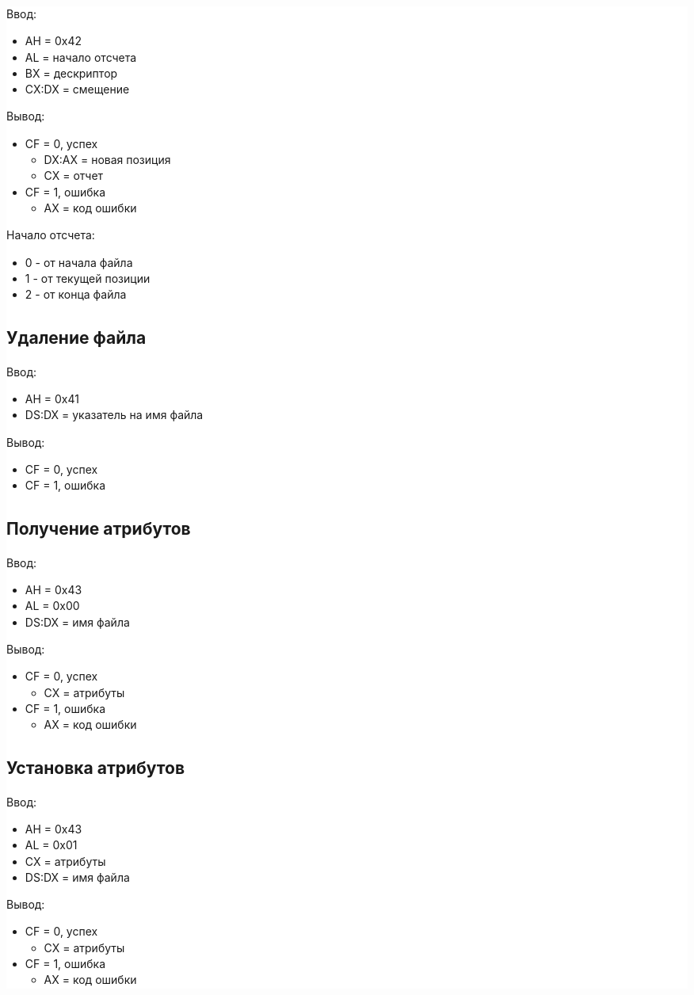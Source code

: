 Ввод: 
* AH = 0x42
* AL = начало отсчета
* BX = дескриптор
* CX:DX = смещение

Вывод: 
* CF = 0, успех
  * DX:AX = новая позиция
  * CX = отчет 
* CF = 1, ошибка
  * AX = код ошибки

Начало отсчета:
* 0 - от начала файла
* 1 - от текущей позиции
* 2 - от конца файла

## Удаление файла

Ввод:
* AH = 0x41
* DS:DX = указатель на имя файла

Вывод:
* CF = 0, успех
* CF = 1, ошибка

## Получение атрибутов

Ввод: 
* AH = 0x43
* AL = 0x00
* DS:DX = имя файла

Вывод: 
* CF = 0, успех
  * CX = атрибуты
* CF = 1, ошибка
  * AX = код ошибки

## Установка атрибутов

Ввод:
* AH = 0x43
* AL = 0x01
* CX = атрибуты
* DS:DX = имя файла

Вывод: 
* CF = 0, успех
  * CX = атрибуты
* CF = 1, ошибка
  * AX = код ошибки

